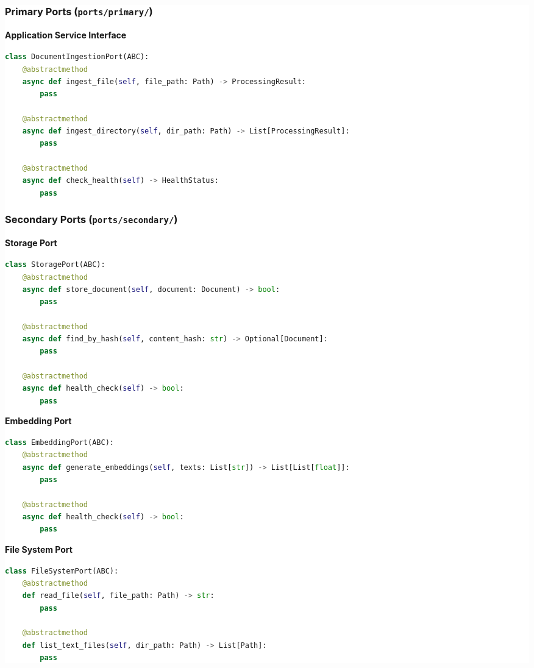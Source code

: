 ### Primary Ports (`ports/primary/`)

**Application Service Interface**
```python
class DocumentIngestionPort(ABC):
    @abstractmethod
    async def ingest_file(self, file_path: Path) -> ProcessingResult:
        pass
    
    @abstractmethod
    async def ingest_directory(self, dir_path: Path) -> List[ProcessingResult]:
        pass
    
    @abstractmethod
    async def check_health(self) -> HealthStatus:
        pass
```

### Secondary Ports (`ports/secondary/`)

**Storage Port**
```python
class StoragePort(ABC):
    @abstractmethod
    async def store_document(self, document: Document) -> bool:
        pass
    
    @abstractmethod
    async def find_by_hash(self, content_hash: str) -> Optional[Document]:
        pass
    
    @abstractmethod
    async def health_check(self) -> bool:
        pass
```

**Embedding Port**
```python
class EmbeddingPort(ABC):
    @abstractmethod
    async def generate_embeddings(self, texts: List[str]) -> List[List[float]]:
        pass
    
    @abstractmethod
    async def health_check(self) -> bool:
        pass
```

**File System Port**
```python
class FileSystemPort(ABC):
    @abstractmethod
    def read_file(self, file_path: Path) -> str:
        pass
    
    @abstractmethod
    def list_text_files(self, dir_path: Path) -> List[Path]:
        pass
```

